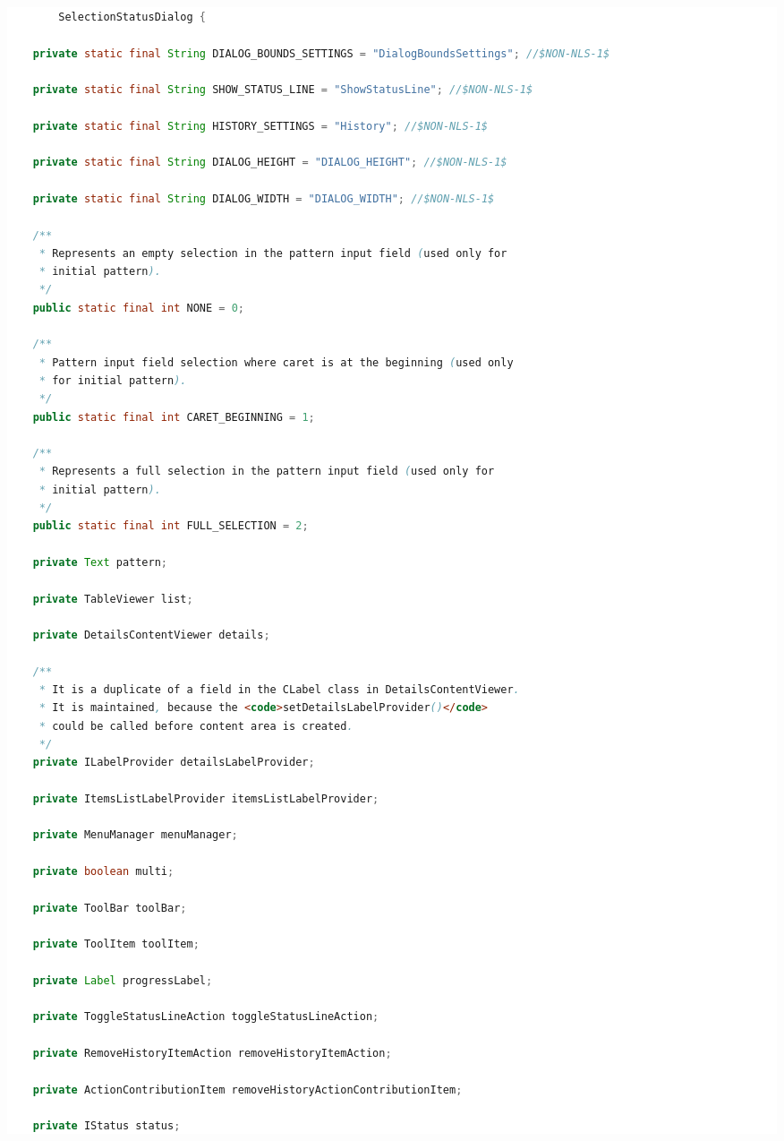 ```java
		SelectionStatusDialog {

	private static final String DIALOG_BOUNDS_SETTINGS = "DialogBoundsSettings"; //$NON-NLS-1$

	private static final String SHOW_STATUS_LINE = "ShowStatusLine"; //$NON-NLS-1$

	private static final String HISTORY_SETTINGS = "History"; //$NON-NLS-1$

	private static final String DIALOG_HEIGHT = "DIALOG_HEIGHT"; //$NON-NLS-1$

	private static final String DIALOG_WIDTH = "DIALOG_WIDTH"; //$NON-NLS-1$

	/**
	 * Represents an empty selection in the pattern input field (used only for
	 * initial pattern).
	 */
	public static final int NONE = 0;

	/**
	 * Pattern input field selection where caret is at the beginning (used only
	 * for initial pattern).
	 */
	public static final int CARET_BEGINNING = 1;

	/**
	 * Represents a full selection in the pattern input field (used only for
	 * initial pattern).
	 */
	public static final int FULL_SELECTION = 2;

	private Text pattern;

	private TableViewer list;

	private DetailsContentViewer details;

	/**
	 * It is a duplicate of a field in the CLabel class in DetailsContentViewer.
	 * It is maintained, because the <code>setDetailsLabelProvider()</code>
	 * could be called before content area is created.
	 */
	private ILabelProvider detailsLabelProvider;

	private ItemsListLabelProvider itemsListLabelProvider;

	private MenuManager menuManager;

	private boolean multi;

	private ToolBar toolBar;

	private ToolItem toolItem;

	private Label progressLabel;

	private ToggleStatusLineAction toggleStatusLineAction;

	private RemoveHistoryItemAction removeHistoryItemAction;

	private ActionContributionItem removeHistoryActionContributionItem;

	private IStatus status;

```